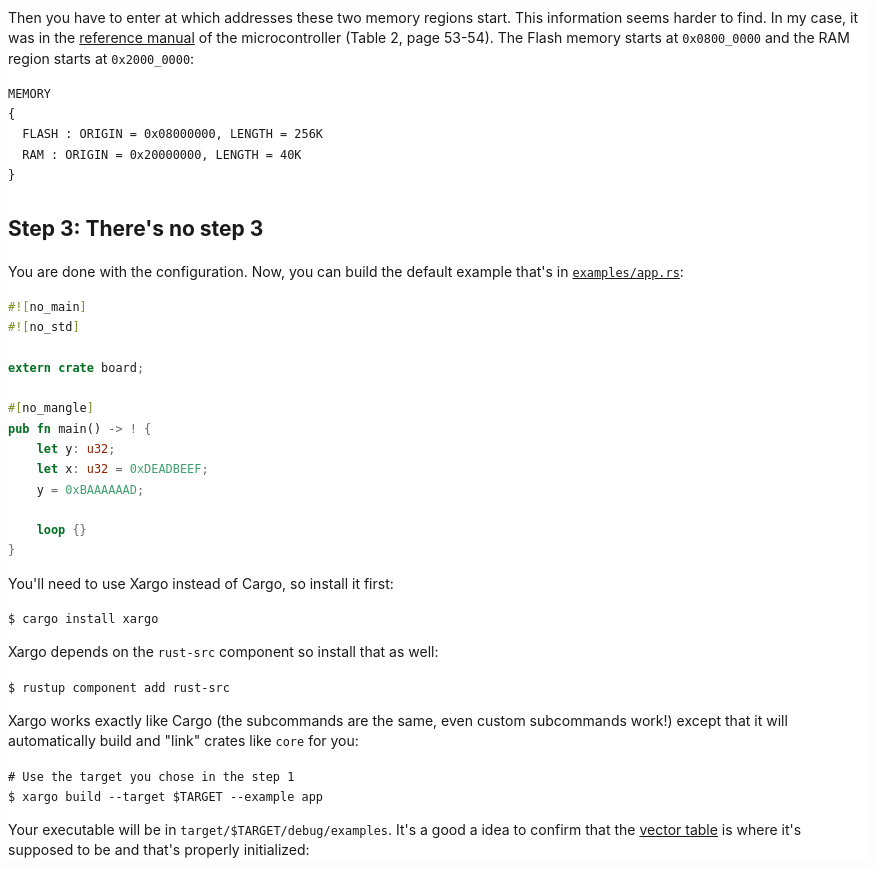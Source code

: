 Then you have to enter at which addresses these two memory regions start. This
information seems harder to find. In my case, it was in
the [reference manual][rm] of the microcontroller (Table 2, page 53-54). The
Flash memory starts at `0x0800_0000` and the RAM region starts at `0x2000_0000`:

[rm]: http://www.st.com/resource/en/reference_manual/dm00043574.pdf

``` ld
MEMORY
{
  FLASH : ORIGIN = 0x08000000, LENGTH = 256K
  RAM : ORIGIN = 0x20000000, LENGTH = 40K
}
```

## Step 3: There's no step 3

You are done with the configuration. Now, you can build the default example
that's in [`examples/app.rs`](examples/app.rs):

``` rust
#![no_main]
#![no_std]

extern crate board;

#[no_mangle]
pub fn main() -> ! {
    let y: u32;
    let x: u32 = 0xDEADBEEF;
    y = 0xBAAAAAAD;

    loop {}
}
```

You'll need to use Xargo instead of Cargo, so install it first:

```
$ cargo install xargo
```

Xargo depends on the `rust-src` component so install that as well:

```
$ rustup component add rust-src
```

Xargo works exactly like Cargo (the subcommands are the same, even custom
subcommands work!) except that it will automatically build and "link" crates
like `core` for you:

```
# Use the target you chose in the step 1
$ xargo build --target $TARGET --example app
```

Your executable will be in `target/$TARGET/debug/examples`. It's a good a idea
to confirm that the [vector table][vt] is where it's supposed to be and that's
properly initialized:


[Copper]: https://japaric.github.com/copper
[um]: http://www.st.com/resource/en/user_manual/dm00063382.pdf
[ds]: http://www.st.com/resource/en/datasheet/stm32f303vc.pdf
[vt]: http://infocenter.arm.com/help/index.jsp?topic=/com.arm.doc.dui0553a/BABIFJFG.html
[OpenOCD]: https://github.com/ntfreak/openocd
[bkpt]: https://developer.arm.com/docs/dui0553/latest/3-the-cortex-m4-instruction-set/312-miscellaneous-instructions/3121-bkpt
[svd2rust]: https://crates.io/crates/svd2rust
[this repository]: https://github.com/posborne/cmsis-svd/tree/master/data
[vr]: https://crates.io/crates/volatile-register
[sh]: https://docs.rs/cortex-m-semihosting/0.1.0/cortex_m_semihosting/